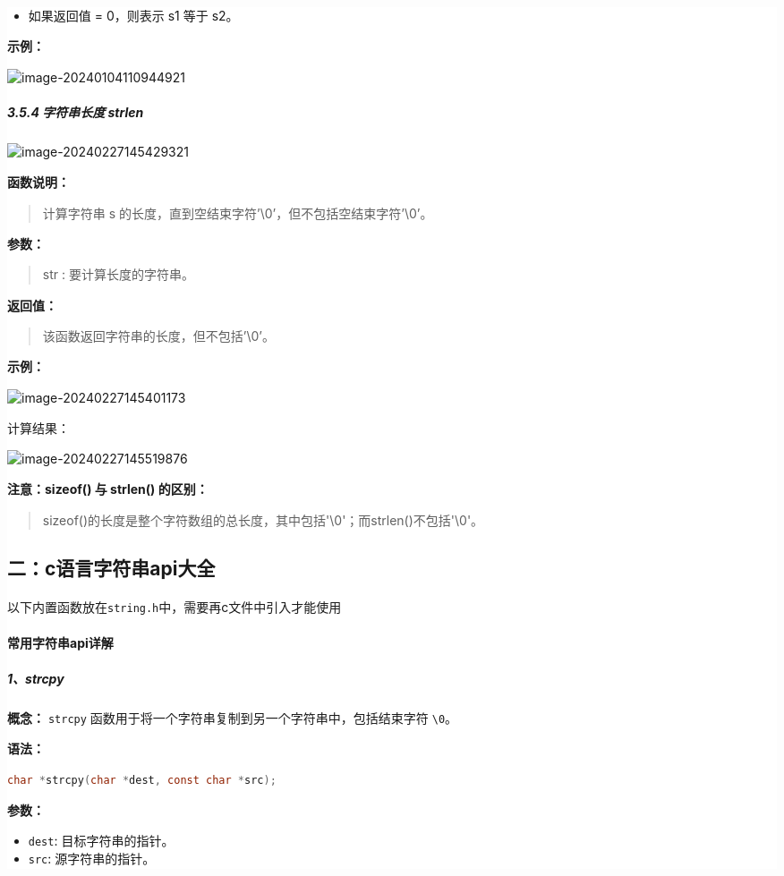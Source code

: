 - 如果返回值 = 0，则表示 s1 等于 s2。

**示例：** 

![image-20240104110944921](https://woniumd.oss-cn-hangzhou.aliyuncs.com/aiot/ruishaojun/20240104110945.png)



##### 3.5.4 字符串长度 strlen

![image-20240227145429321](https://woniumd.oss-cn-hangzhou.aliyuncs.com/aiot/ruishaojun/image-20240227145429321.png)

 

**函数说明：**

> 计算字符串 s 的长度，直到空结束字符’\0’，但不包括空结束字符’\0’。

**参数：**

> str : 要计算长度的字符串。

**返回值：**

> 该函数返回字符串的长度，但不包括’\0’。

**示例：**

![image-20240227145401173](https://woniumd.oss-cn-hangzhou.aliyuncs.com/aiot/ruishaojun/image-20240227145401173.png)

计算结果：

![image-20240227145519876](https://woniumd.oss-cn-hangzhou.aliyuncs.com/aiot/ruishaojun/image-20240227145519876.png)

**注意：sizeof() 与 strlen() 的区别：**

> sizeof()的长度是整个字符数组的总长度，其中包括'\0'；而strlen()不包括'\0'。



## 二：c语言字符串api大全

以下内置函数放在`string.h`中，需要再c文件中引入才能使用 

#### 常用字符串api详解

##### 1、strcpy

**概念：** `strcpy` 函数用于将一个字符串复制到另一个字符串中，包括结束字符 `\0`。

**语法：**

```c
char *strcpy(char *dest, const char *src);
```

**参数：**

- `dest`: 目标字符串的指针。
- `src`: 源字符串的指针。
